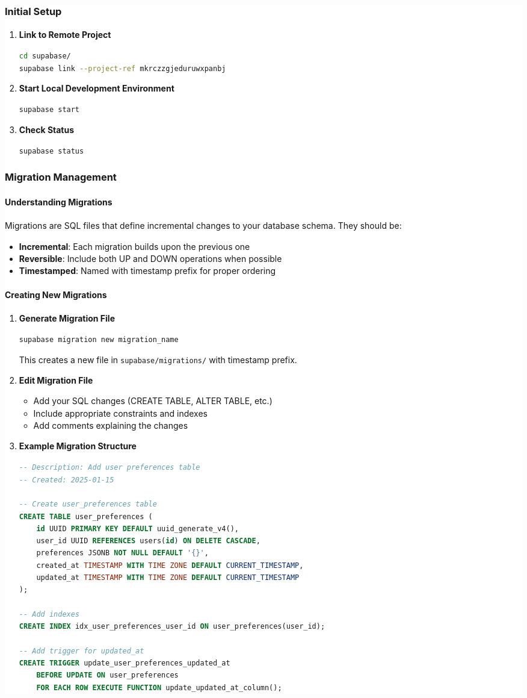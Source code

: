 ### Initial Setup

1. **Link to Remote Project**
   ```bash
   cd supabase/
   supabase link --project-ref mkrczzgjeduruwxpanbj
   ```

2. **Start Local Development Environment**
   ```bash
   supabase start
   ```

3. **Check Status**
   ```bash
   supabase status
   ```

### Migration Management

#### Understanding Migrations

Migrations are SQL files that define incremental changes to your database schema. They should be:
- **Incremental**: Each migration builds upon the previous one
- **Reversible**: Include both UP and DOWN operations when possible
- **Timestamped**: Named with timestamp prefix for proper ordering

#### Creating New Migrations

1. **Generate Migration File**
   ```bash
   supabase migration new migration_name
   ```
   This creates a new file in `supabase/migrations/` with timestamp prefix.

2. **Edit Migration File**
   - Add your SQL changes (CREATE TABLE, ALTER TABLE, etc.)
   - Include appropriate constraints and indexes
   - Add comments explaining the changes

3. **Example Migration Structure**
   ```sql
   -- Description: Add user preferences table
   -- Created: 2025-01-15

   -- Create user_preferences table
   CREATE TABLE user_preferences (
       id UUID PRIMARY KEY DEFAULT uuid_generate_v4(),
       user_id UUID REFERENCES users(id) ON DELETE CASCADE,
       preferences JSONB NOT NULL DEFAULT '{}',
       created_at TIMESTAMP WITH TIME ZONE DEFAULT CURRENT_TIMESTAMP,
       updated_at TIMESTAMP WITH TIME ZONE DEFAULT CURRENT_TIMESTAMP
   );

   -- Add indexes
   CREATE INDEX idx_user_preferences_user_id ON user_preferences(user_id);

   -- Add trigger for updated_at
   CREATE TRIGGER update_user_preferences_updated_at
       BEFORE UPDATE ON user_preferences
       FOR EACH ROW EXECUTE FUNCTION update_updated_at_column();
   ```
